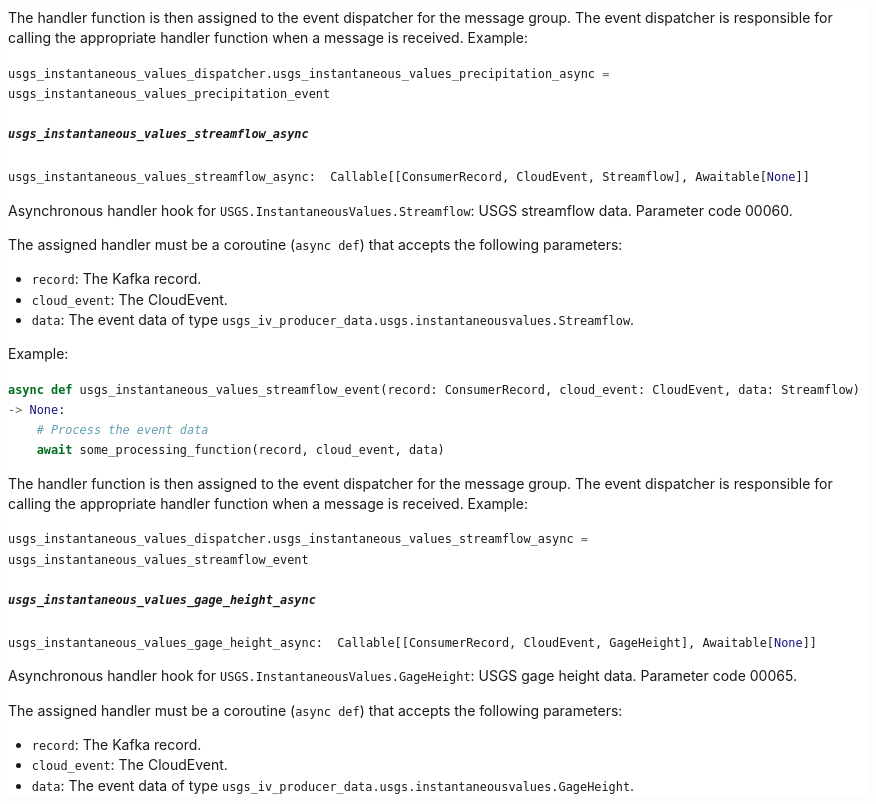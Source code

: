 The handler function is then assigned to the event dispatcher for the message group. The event dispatcher is responsible
for calling the appropriate handler function when a message is received. Example:

```python
usgs_instantaneous_values_dispatcher.usgs_instantaneous_values_precipitation_async =
usgs_instantaneous_values_precipitation_event
```


##### `usgs_instantaneous_values_streamflow_async`

```python
usgs_instantaneous_values_streamflow_async:  Callable[[ConsumerRecord, CloudEvent, Streamflow], Awaitable[None]]
```

Asynchronous handler hook for `USGS.InstantaneousValues.Streamflow`: USGS streamflow data. Parameter code 00060.

The assigned handler must be a coroutine (`async def`) that accepts the following parameters:

- `record`: The Kafka record.
- `cloud_event`: The CloudEvent.
- `data`: The event data of type `usgs_iv_producer_data.usgs.instantaneousvalues.Streamflow`.

Example:

```python
async def usgs_instantaneous_values_streamflow_event(record: ConsumerRecord, cloud_event: CloudEvent, data: Streamflow)
-> None:
    # Process the event data
    await some_processing_function(record, cloud_event, data)
```

The handler function is then assigned to the event dispatcher for the message group. The event dispatcher is responsible
for calling the appropriate handler function when a message is received. Example:

```python
usgs_instantaneous_values_dispatcher.usgs_instantaneous_values_streamflow_async =
usgs_instantaneous_values_streamflow_event
```


##### `usgs_instantaneous_values_gage_height_async`

```python
usgs_instantaneous_values_gage_height_async:  Callable[[ConsumerRecord, CloudEvent, GageHeight], Awaitable[None]]
```

Asynchronous handler hook for `USGS.InstantaneousValues.GageHeight`: USGS gage height data. Parameter code 00065.

The assigned handler must be a coroutine (`async def`) that accepts the following parameters:

- `record`: The Kafka record.
- `cloud_event`: The CloudEvent.
- `data`: The event data of type `usgs_iv_producer_data.usgs.instantaneousvalues.GageHeight`.
